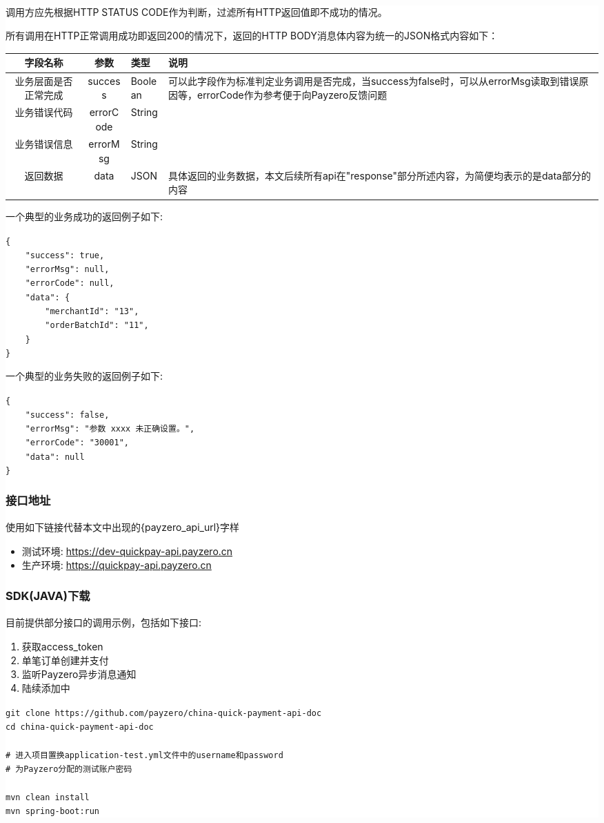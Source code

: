 调用方应先根据HTTP STATUS CODE作为判断，过滤所有HTTP返回值即不成功的情况。

所有调用在HTTP正常调用成功即返回200的情况下，返回的HTTP BODY消息体内容为统一的JSON格式内容如下：

|字段名称|参数|类型|说明|
|:--:|:--:|:--|:--|
|业务层面是否正常完成| success | Boolean | 可以此字段作为标准判定业务调用是否完成，当success为false时，可以从errorMsg读取到错误原因等，errorCode作为参考便于向Payzero反馈问题 |
|业务错误代码| errorCode | String | |
|业务错误信息| errorMsg | String | |
|返回数据 | data | JSON | 具体返回的业务数据，本文后续所有api在"response"部分所述内容，为简便均表示的是data部分的内容 |

一个典型的业务成功的返回例子如下:

~~~
{
    "success": true,
    "errorMsg": null,
    "errorCode": null,
    "data": {
        "merchantId": "13",
        "orderBatchId": "11",
    }
}
~~~

一个典型的业务失败的返回例子如下:

~~~
{
    "success": false,
    "errorMsg": "参数 xxxx 未正确设置。",
    "errorCode": "30001",
    "data": null
}
~~~


### 接口地址 
使用如下链接代替本文中出现的{payzero\_api\_url}字样

* 测试环境: https://dev-quickpay-api.payzero.cn
* 生产环境: https://quickpay-api.payzero.cn

### SDK(JAVA)下载
目前提供部分接口的调用示例，包括如下接口:

1. 获取access\_token
2. 单笔订单创建并支付
3. 监听Payzero异步消息通知
4. 陆续添加中

~~~
git clone https://github.com/payzero/china-quick-payment-api-doc
cd china-quick-payment-api-doc

# 进入项目置换application-test.yml文件中的username和password
# 为Payzero分配的测试账户密码

mvn clean install
mvn spring-boot:run 
~~~
